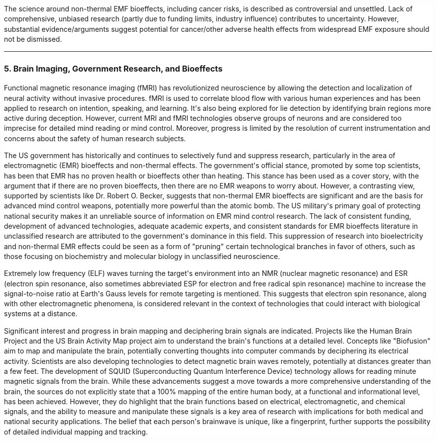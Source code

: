 The science around non-thermal EMF bioeffects, including cancer risks, is described as controversial and unsettled. Lack of comprehensive, unbiased research (partly due to funding limits, industry influence) contributes to uncertainty. However, substantial evidence/arguments suggest potential for cancer/other adverse health effects from widespread EMF exposure should not be dismissed.

***

### 5. Brain Imaging, Government Research, and Bioeffects

Functional magnetic resonance imaging (fMRI) has revolutionized neuroscience by allowing the detection and localization of neural activity without invasive procedures. fMRI is used to correlate blood flow with various human experiences and has been applied to research on intention, speaking, and learning. It's also being explored for lie detection by identifying brain regions more active during deception. However, current MRI and fMRI technologies observe groups of neurons and are considered too imprecise for detailed mind reading or mind control. Moreover, progress is limited by the resolution of current instrumentation and concerns about the safety of human research subjects.

The US government has historically and continues to selectively fund and suppress research, particularly in the area of electromagnetic (EMR) bioeffects and non-thermal effects. The government's official stance, promoted by some top scientists, has been that EMR has no proven health or bioeffects other than heating. This stance has been used as a cover story, with the argument that if there are no proven bioeffects, then there are no EMR weapons to worry about. However, a contrasting view, supported by scientists like Dr. Robert O. Becker, suggests that non-thermal EMR bioeffects are significant and are the basis for advanced mind control weapons, potentially more powerful than the atomic bomb. The US military's primary goal of protecting national security makes it an unreliable source of information on EMR mind control research. The lack of consistent funding, development of advanced technologies, adequate academic experts, and consistent standards for EMR bioeffects literature in unclassified research are attributed to the government's dominance in this field. This suppression of research into bioelectricity and non-thermal EMR effects could be seen as a form of "pruning" certain technological branches in favor of others, such as those focusing on biochemistry and molecular biology in unclassified neuroscience.

Extremely low frequency (ELF) waves turning the target's environment into an NMR (nuclear magnetic resonance) and ESR (electron spin resonance, also sometimes abbreviated ESP for electron and free radical spin resonance) machine to increase the signal-to-noise ratio at Earth's Gauss levels for remote targeting is mentioned. This suggests that electron spin resonance, along with other electromagnetic phenomena, is considered relevant in the context of technologies that could interact with biological systems at a distance.

Significant interest and progress in brain mapping and deciphering brain signals are indicated. Projects like the Human Brain Project and the US Brain Activity Map project aim to understand the brain's functions at a detailed level. Concepts like "Biofusion" aim to map and manipulate the brain, potentially converting thoughts into computer commands by deciphering its electrical activity. Scientists are also developing technologies to detect magnetic brain waves remotely, potentially at distances greater than a few feet. The development of SQUID (Superconducting Quantum Interference Device) technology allows for reading minute magnetic signals from the brain. While these advancements suggest a move towards a more comprehensive understanding of the brain, the sources do not explicitly state that a 100% mapping of the entire human body, at a functional and informational level, has been achieved. However, they do highlight that the brain functions based on electrical, electromagnetic, and chemical signals, and the ability to measure and manipulate these signals is a key area of research with implications for both medical and national security applications. The belief that each person's brainwave is unique, like a fingerprint, further supports the possibility of detailed individual mapping and tracking.
